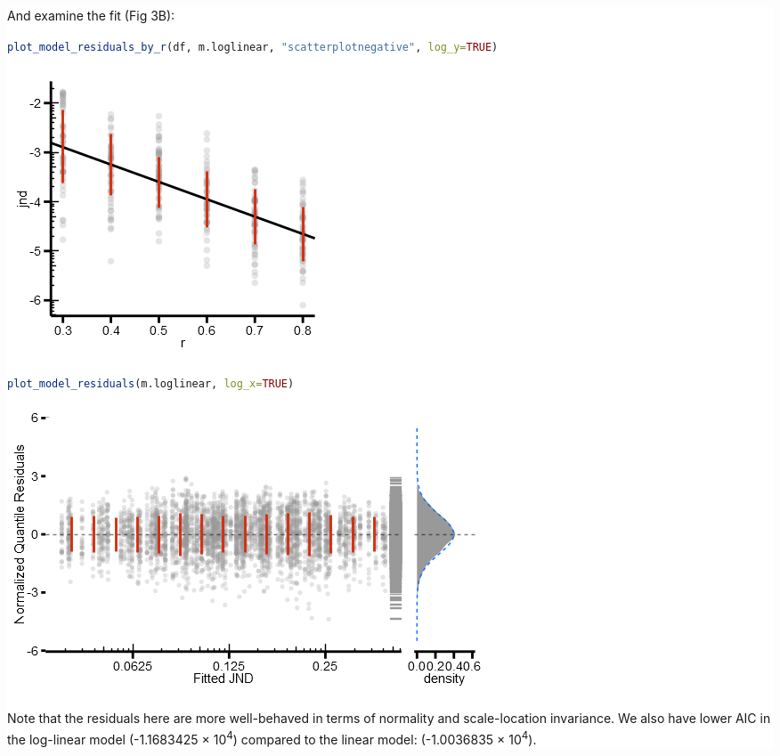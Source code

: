 And examine the fit (Fig 3B):


```r
plot_model_residuals_by_r(df, m.loglinear, "scatterplotnegative", log_y=TRUE)
```

![plot of chunk log_linear_model_plot](figure/log_linear_model_plot-1.png) 


```r
plot_model_residuals(m.loglinear, log_x=TRUE)
```

![plot of chunk log_linear_model_plot_2](figure/log_linear_model_plot_2-1.png) 

Note that the residuals here are more well-behaved in terms of normality and
scale-location invariance. We also have lower AIC in the log-linear model (-1.1683425 &times; 10<sup>4</sup>)
compared to the linear model: (-1.0036835 &times; 10<sup>4</sup>).

